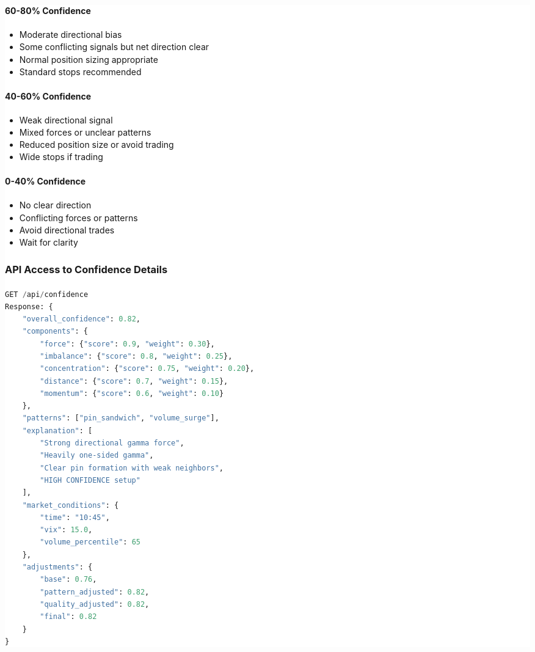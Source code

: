 #### **60-80% Confidence**
- Moderate directional bias
- Some conflicting signals but net direction clear
- Normal position sizing appropriate
- Standard stops recommended

#### **40-60% Confidence**
- Weak directional signal
- Mixed forces or unclear patterns
- Reduced position size or avoid trading
- Wide stops if trading

#### **0-40% Confidence**
- No clear direction
- Conflicting forces or patterns
- Avoid directional trades
- Wait for clarity

### API Access to Confidence Details

```python
GET /api/confidence
Response: {
    "overall_confidence": 0.82,
    "components": {
        "force": {"score": 0.9, "weight": 0.30},
        "imbalance": {"score": 0.8, "weight": 0.25},
        "concentration": {"score": 0.75, "weight": 0.20},
        "distance": {"score": 0.7, "weight": 0.15},
        "momentum": {"score": 0.6, "weight": 0.10}
    },
    "patterns": ["pin_sandwich", "volume_surge"],
    "explanation": [
        "Strong directional gamma force",
        "Heavily one-sided gamma",
        "Clear pin formation with weak neighbors",
        "HIGH CONFIDENCE setup"
    ],
    "market_conditions": {
        "time": "10:45",
        "vix": 15.0,
        "volume_percentile": 65
    },
    "adjustments": {
        "base": 0.76,
        "pattern_adjusted": 0.82,
        "quality_adjusted": 0.82,
        "final": 0.82
    }
}
```
